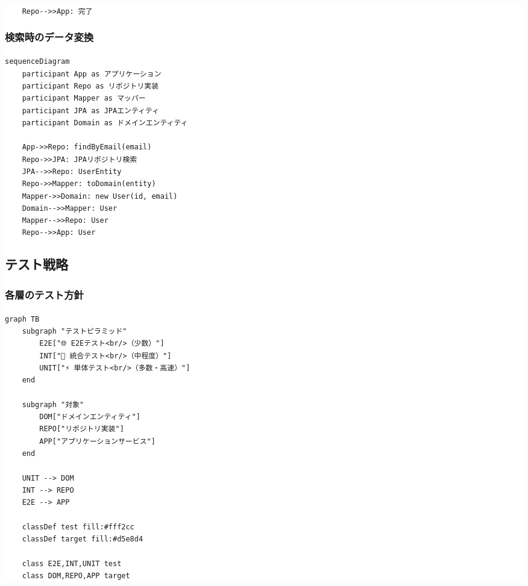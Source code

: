 ```mermaid
    Repo-->>App: 完了
```

### 検索時のデータ変換

```mermaid
sequenceDiagram
    participant App as アプリケーション
    participant Repo as リポジトリ実装
    participant Mapper as マッパー
    participant JPA as JPAエンティティ
    participant Domain as ドメインエンティティ

    App->>Repo: findByEmail(email)
    Repo->>JPA: JPAリポジトリ検索
    JPA-->>Repo: UserEntity
    Repo->>Mapper: toDomain(entity)
    Mapper->>Domain: new User(id, email)
    Domain-->>Mapper: User
    Mapper-->>Repo: User
    Repo-->>App: User
```

## テスト戦略

### 各層のテスト方針

```mermaid
graph TB
    subgraph "テストピラミッド"
        E2E["🌐 E2Eテスト<br/>（少数）"]
        INT["🔗 統合テスト<br/>（中程度）"]
        UNIT["⚡ 単体テスト<br/>（多数・高速）"]
    end

    subgraph "対象"
        DOM["ドメインエンティティ"]
        REPO["リポジトリ実装"]
        APP["アプリケーションサービス"]
    end

    UNIT --> DOM
    INT --> REPO
    E2E --> APP

    classDef test fill:#fff2cc
    classDef target fill:#d5e8d4

    class E2E,INT,UNIT test
    class DOM,REPO,APP target
```
